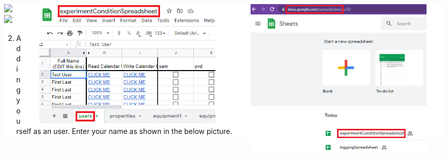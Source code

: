 <img align="right" display="block" width="40%" hspace="4%" src="pics/sheets1.png"> 
<img width="100%" src="pics/horizontal_line_invisible.png">
<img align="right" display="block" width="40%" hspace="4%" src="pics/sheets2.png">   
<img width="100%" src="pics/horizontal_line_invisible.png">

2. Adding yourself as an user. Enter your name as shown in the below picture.
